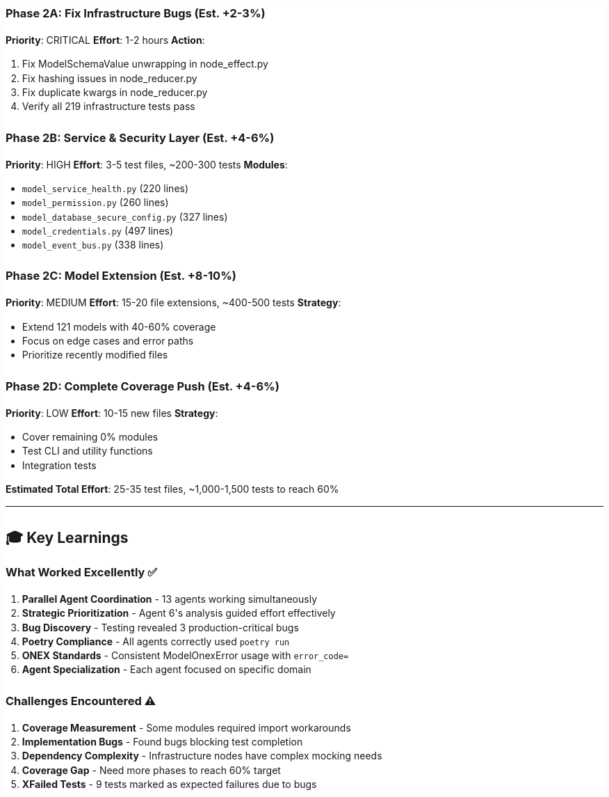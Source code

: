 ### Phase 2A: Fix Infrastructure Bugs (Est. +2-3%)
**Priority**: CRITICAL
**Effort**: 1-2 hours
**Action**:
1. Fix ModelSchemaValue unwrapping in node_effect.py
2. Fix hashing issues in node_reducer.py
3. Fix duplicate kwargs in node_reducer.py
4. Verify all 219 infrastructure tests pass

### Phase 2B: Service & Security Layer (Est. +4-6%)
**Priority**: HIGH
**Effort**: 3-5 test files, ~200-300 tests
**Modules**:
- `model_service_health.py` (220 lines)
- `model_permission.py` (260 lines)
- `model_database_secure_config.py` (327 lines)
- `model_credentials.py` (497 lines)
- `model_event_bus.py` (338 lines)

### Phase 2C: Model Extension (Est. +8-10%)
**Priority**: MEDIUM
**Effort**: 15-20 file extensions, ~400-500 tests
**Strategy**:
- Extend 121 models with 40-60% coverage
- Focus on edge cases and error paths
- Prioritize recently modified files

### Phase 2D: Complete Coverage Push (Est. +4-6%)
**Priority**: LOW
**Effort**: 10-15 new files
**Strategy**:
- Cover remaining 0% modules
- Test CLI and utility functions
- Integration tests

**Estimated Total Effort**: 25-35 test files, ~1,000-1,500 tests to reach 60%

---

## 🎓 Key Learnings

### What Worked Excellently ✅
1. **Parallel Agent Coordination** - 13 agents working simultaneously
2. **Strategic Prioritization** - Agent 6's analysis guided effort effectively
3. **Bug Discovery** - Testing revealed 3 production-critical bugs
4. **Poetry Compliance** - All agents correctly used `poetry run`
5. **ONEX Standards** - Consistent ModelOnexError usage with `error_code=`
6. **Agent Specialization** - Each agent focused on specific domain

### Challenges Encountered ⚠️
1. **Coverage Measurement** - Some modules required import workarounds
2. **Implementation Bugs** - Found bugs blocking test completion
3. **Dependency Complexity** - Infrastructure nodes have complex mocking needs
4. **Coverage Gap** - Need more phases to reach 60% target
5. **XFailed Tests** - 9 tests marked as expected failures due to bugs
